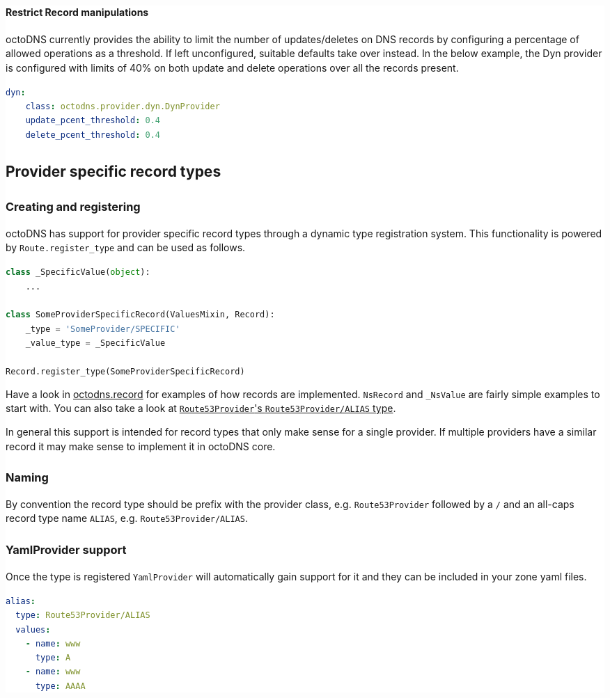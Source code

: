 #### Restrict Record manipulations

octoDNS currently provides the ability to limit the number of updates/deletes on
DNS records by configuring a percentage of allowed operations as a threshold.
If left unconfigured, suitable defaults take over instead. In the below example,
the Dyn provider is configured with limits of 40% on both update and
delete operations over all the records present.

````yaml
dyn:
    class: octodns.provider.dyn.DynProvider
    update_pcent_threshold: 0.4
    delete_pcent_threshold: 0.4
````

## Provider specific record types

### Creating and registering

octoDNS has support for provider specific record types through a dynamic type registration system. This functionality is powered by `Route.register_type` and can be used as follows.

```python
class _SpecificValue(object):
    ...

class SomeProviderSpecificRecord(ValuesMixin, Record):
    _type = 'SomeProvider/SPECIFIC'
    _value_type = _SpecificValue

Record.register_type(SomeProviderSpecificRecord)
```

Have a look in [octodns.record](/octodns/record/__init__.py) for examples of how records are implemented. `NsRecord` and `_NsValue` are fairly simple examples to start with. You can also take a look at [`Route53Provider`'s `Route53Provider/ALIAS` type](https://github.com/octodns/octodns-route53/blob/main/octodns_route53/record.py).

In general this support is intended for record types that only make sense for a single provider. If multiple providers have a similar record it may make sense to implement it in octoDNS core.

### Naming

By convention the record type should be prefix with the provider class, e.g. `Route53Provider` followed by a `/` and an all-caps record type name `ALIAS`, e.g. `Route53Provider/ALIAS`.

### YamlProvider support

Once the type is registered `YamlProvider` will automatically gain support for it and they can be included in your zone yaml files.

```yaml
alias:
  type: Route53Provider/ALIAS
  values:
    - name: www
      type: A
    - name: www
      type: AAAA
```
